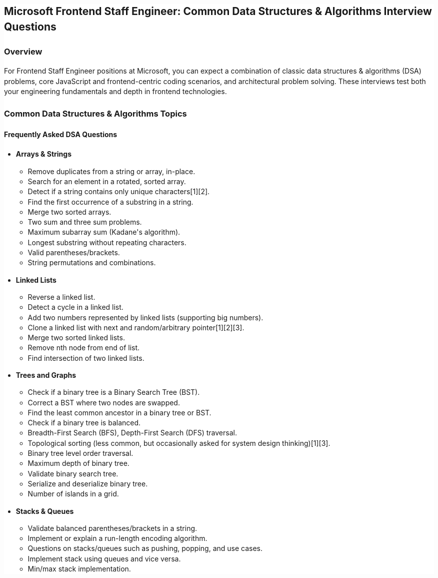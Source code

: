 ## Microsoft Frontend Staff Engineer: Common Data Structures & Algorithms Interview Questions

### Overview
For Frontend Staff Engineer positions at Microsoft, you can expect a combination of classic data structures & algorithms (DSA) problems, core JavaScript and frontend-centric coding scenarios, and architectural problem solving. These interviews test both your engineering fundamentals and depth in frontend technologies.

### Common Data Structures & Algorithms Topics

#### Frequently Asked DSA Questions
- **Arrays & Strings**
  - Remove duplicates from a string or array, in-place.
  - Search for an element in a rotated, sorted array.
  - Detect if a string contains only unique characters[1][2].
  - Find the first occurrence of a substring in a string.
  - Merge two sorted arrays.
  - Two sum and three sum problems.
  - Maximum subarray sum (Kadane's algorithm).
  - Longest substring without repeating characters.
  - Valid parentheses/brackets.
  - String permutations and combinations.

- **Linked Lists**
  - Reverse a linked list.
  - Detect a cycle in a linked list.
  - Add two numbers represented by linked lists (supporting big numbers).
  - Clone a linked list with next and random/arbitrary pointer[1][2][3].
  - Merge two sorted linked lists.
  - Remove nth node from end of list.
  - Find intersection of two linked lists.

- **Trees and Graphs**
  - Check if a binary tree is a Binary Search Tree (BST).
  - Correct a BST where two nodes are swapped.
  - Find the least common ancestor in a binary tree or BST.
  - Check if a binary tree is balanced.
  - Breadth-First Search (BFS), Depth-First Search (DFS) traversal.
  - Topological sorting (less common, but occasionally asked for system design thinking)[1][3].
  - Binary tree level order traversal.
  - Maximum depth of binary tree.
  - Validate binary search tree.
  - Serialize and deserialize binary tree.
  - Number of islands in a grid.

- **Stacks & Queues**
  - Validate balanced parentheses/brackets in a string.
  - Implement or explain a run-length encoding algorithm.
  - Questions on stacks/queues such as pushing, popping, and use cases.
  - Implement stack using queues and vice versa.
  - Min/max stack implementation.
